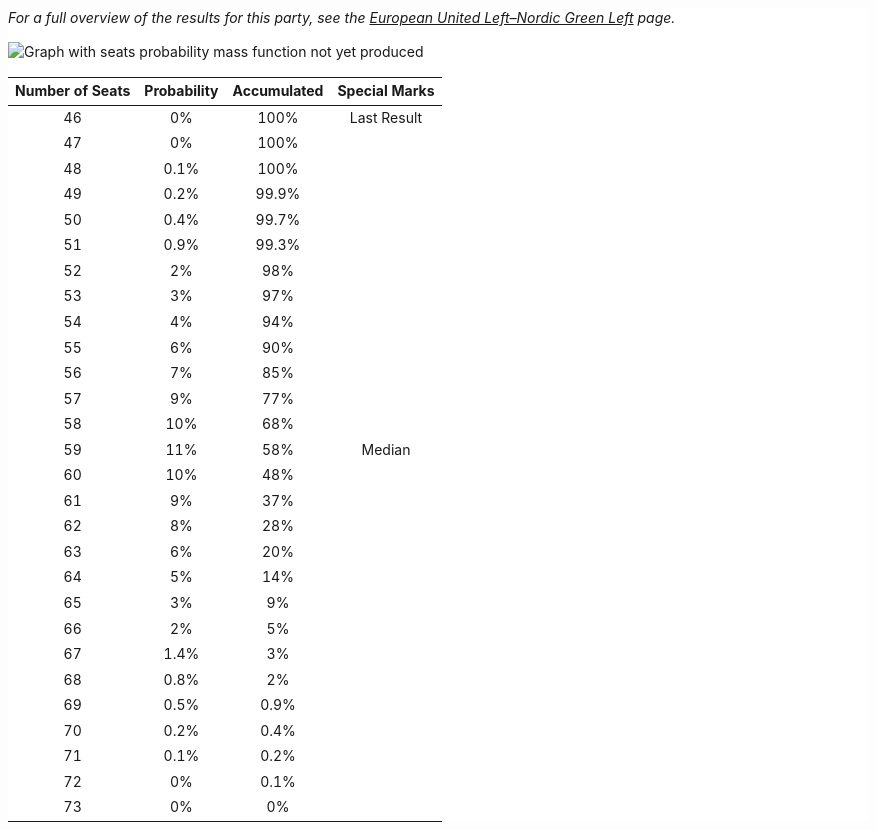 *For a full overview of the results for this party, see the [European United Left–Nordic Green Left](party-2025-07-31-europeanunitedleft–nordicgreenleft.html) page.*

![Graph with seats probability mass function not yet produced](average-2025-07-31-seats-pmf-europeanunitedleft–nordicgreenleft.png "Seats Probability Mass Function")

| Number of Seats | Probability | Accumulated | Special Marks |
|:---------------:|:-----------:|:-----------:|:-------------:|
| 46 | 0% | 100% | Last Result |
| 47 | 0% | 100% |  |
| 48 | 0.1% | 100% |  |
| 49 | 0.2% | 99.9% |  |
| 50 | 0.4% | 99.7% |  |
| 51 | 0.9% | 99.3% |  |
| 52 | 2% | 98% |  |
| 53 | 3% | 97% |  |
| 54 | 4% | 94% |  |
| 55 | 6% | 90% |  |
| 56 | 7% | 85% |  |
| 57 | 9% | 77% |  |
| 58 | 10% | 68% |  |
| 59 | 11% | 58% | Median |
| 60 | 10% | 48% |  |
| 61 | 9% | 37% |  |
| 62 | 8% | 28% |  |
| 63 | 6% | 20% |  |
| 64 | 5% | 14% |  |
| 65 | 3% | 9% |  |
| 66 | 2% | 5% |  |
| 67 | 1.4% | 3% |  |
| 68 | 0.8% | 2% |  |
| 69 | 0.5% | 0.9% |  |
| 70 | 0.2% | 0.4% |  |
| 71 | 0.1% | 0.2% |  |
| 72 | 0% | 0.1% |  |
| 73 | 0% | 0% |  |
